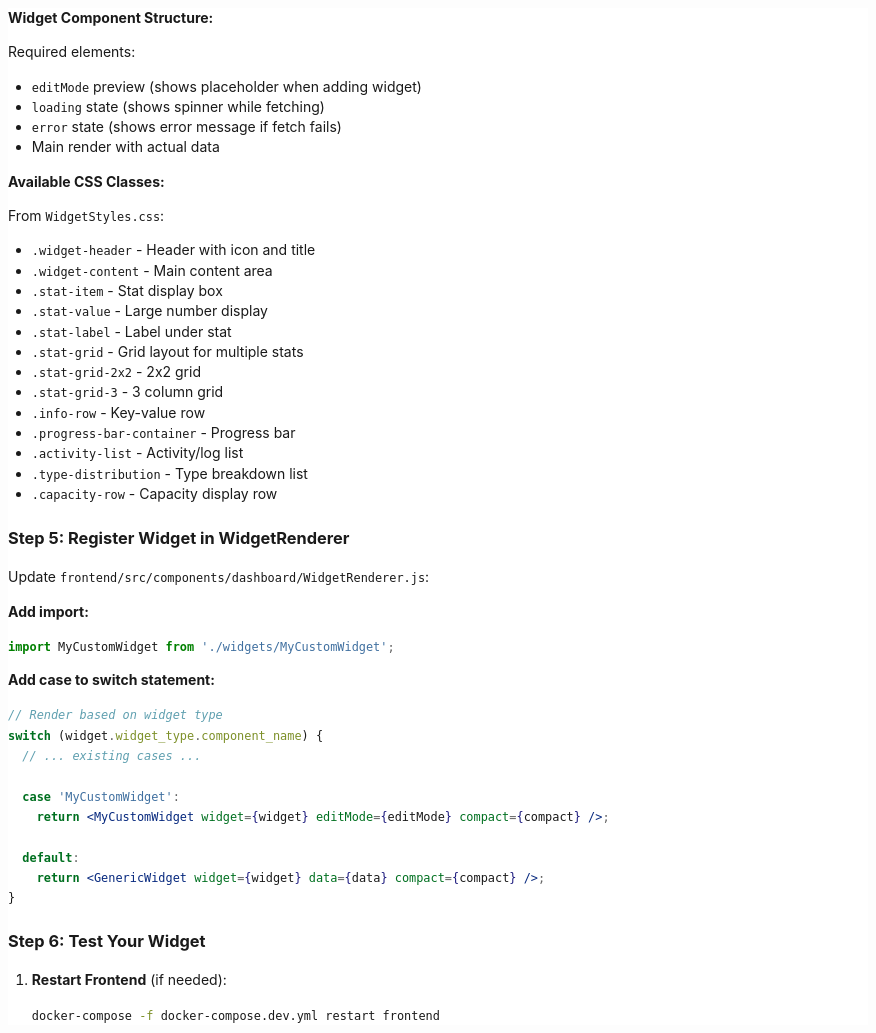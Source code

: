 **Widget Component Structure:**

Required elements:
- `editMode` preview (shows placeholder when adding widget)
- `loading` state (shows spinner while fetching)
- `error` state (shows error message if fetch fails)
- Main render with actual data

**Available CSS Classes:**

From `WidgetStyles.css`:
- `.widget-header` - Header with icon and title
- `.widget-content` - Main content area
- `.stat-item` - Stat display box
- `.stat-value` - Large number display
- `.stat-label` - Label under stat
- `.stat-grid` - Grid layout for multiple stats
- `.stat-grid-2x2` - 2x2 grid
- `.stat-grid-3` - 3 column grid
- `.info-row` - Key-value row
- `.progress-bar-container` - Progress bar
- `.activity-list` - Activity/log list
- `.type-distribution` - Type breakdown list
- `.capacity-row` - Capacity display row

### Step 5: Register Widget in WidgetRenderer

Update `frontend/src/components/dashboard/WidgetRenderer.js`:

**Add import:**

```jsx
import MyCustomWidget from './widgets/MyCustomWidget';
```

**Add case to switch statement:**

```jsx
// Render based on widget type
switch (widget.widget_type.component_name) {
  // ... existing cases ...

  case 'MyCustomWidget':
    return <MyCustomWidget widget={widget} editMode={editMode} compact={compact} />;

  default:
    return <GenericWidget widget={widget} data={data} compact={compact} />;
}
```

### Step 6: Test Your Widget

1. **Restart Frontend** (if needed):
   ```bash
   docker-compose -f docker-compose.dev.yml restart frontend
   ```
